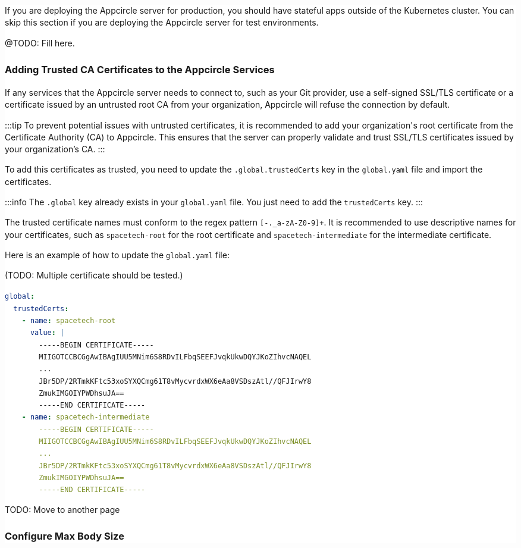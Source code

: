 If you are deploying the Appcircle server for production, you should have stateful apps outside of the Kubernetes cluster. You can skip this section if you are deploying the Appcircle server for test environments.

@TODO: Fill here.


### Adding Trusted CA Certificates to the Appcircle Services

If any services that the Appcircle server needs to connect to, such as your Git provider, use a self-signed SSL/TLS certificate or a certificate issued by an untrusted root CA from your organization, Appcircle will refuse the connection by default.

:::tip
To prevent potential issues with untrusted certificates, it is recommended to add your organization's root certificate from the Certificate Authority (CA) to Appcircle. This ensures that the server can properly validate and trust SSL/TLS certificates issued by your organization’s CA.
:::

To add this certificates as trusted, you need to update the `.global.trustedCerts` key in the `global.yaml` file and import the certificates.

:::info
The `.global` key already exists in your `global.yaml` file. You just need to add the `trustedCerts` key.
:::

The trusted certificate names must conform to the regex pattern `[-._a-zA-Z0-9]+`. It is recommended to use descriptive names for your certificates, such as `spacetech-root` for the root certificate and `spacetech-intermediate` for the intermediate certificate.

Here is an example of how to update the `global.yaml` file:

(TODO: Multiple certificate should be tested.)

```yaml
global:
  trustedCerts:
    - name: spacetech-root
      value: |
        -----BEGIN CERTIFICATE-----
        MIIGOTCCBCGgAwIBAgIUU5MNim6S8RDvILFbqSEEFJvqkUkwDQYJKoZIhvcNAQEL
        ...
        JBr5DP/2RTmkKFtc53xoSYXQCmg61T8vMycvrdxWX6eAa8VSDszAtl//QFJIrwY8
        ZmukIMGOIYPWDhsuJA==
        -----END CERTIFICATE-----
    - name: spacetech-intermediate
        -----BEGIN CERTIFICATE-----
        MIIGOTCCBCGgAwIBAgIUU5MNim6S8RDvILFbqSEEFJvqkUkwDQYJKoZIhvcNAQEL
        ...
        JBr5DP/2RTmkKFtc53xoSYXQCmg61T8vMycvrdxWX6eAa8VSDszAtl//QFJIrwY8
        ZmukIMGOIYPWDhsuJA==
        -----END CERTIFICATE-----
```
TODO: Move to another page
### Configure Max Body Size
